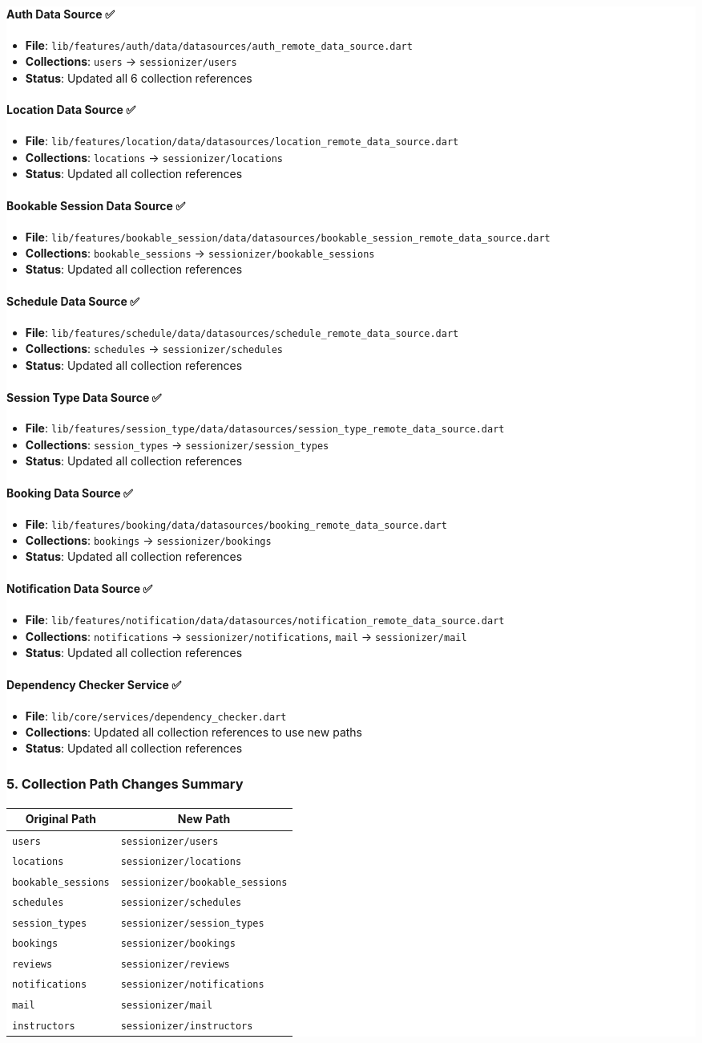 #### Auth Data Source ✅
- **File**: `lib/features/auth/data/datasources/auth_remote_data_source.dart`
- **Collections**: `users` → `sessionizer/users`
- **Status**: Updated all 6 collection references

#### Location Data Source ✅
- **File**: `lib/features/location/data/datasources/location_remote_data_source.dart`
- **Collections**: `locations` → `sessionizer/locations`
- **Status**: Updated all collection references

#### Bookable Session Data Source ✅
- **File**: `lib/features/bookable_session/data/datasources/bookable_session_remote_data_source.dart`
- **Collections**: `bookable_sessions` → `sessionizer/bookable_sessions`
- **Status**: Updated all collection references

#### Schedule Data Source ✅
- **File**: `lib/features/schedule/data/datasources/schedule_remote_data_source.dart`
- **Collections**: `schedules` → `sessionizer/schedules`
- **Status**: Updated all collection references

#### Session Type Data Source ✅
- **File**: `lib/features/session_type/data/datasources/session_type_remote_data_source.dart`
- **Collections**: `session_types` → `sessionizer/session_types`
- **Status**: Updated all collection references

#### Booking Data Source ✅
- **File**: `lib/features/booking/data/datasources/booking_remote_data_source.dart`
- **Collections**: `bookings` → `sessionizer/bookings`
- **Status**: Updated all collection references

#### Notification Data Source ✅
- **File**: `lib/features/notification/data/datasources/notification_remote_data_source.dart`
- **Collections**: `notifications` → `sessionizer/notifications`, `mail` → `sessionizer/mail`
- **Status**: Updated all collection references

#### Dependency Checker Service ✅
- **File**: `lib/core/services/dependency_checker.dart`
- **Collections**: Updated all collection references to use new paths
- **Status**: Updated all collection references

### 5. Collection Path Changes Summary

| Original Path | New Path |
|---------------|----------|
| `users` | `sessionizer/users` |
| `locations` | `sessionizer/locations` |
| `bookable_sessions` | `sessionizer/bookable_sessions` |
| `schedules` | `sessionizer/schedules` |
| `session_types` | `sessionizer/session_types` |
| `bookings` | `sessionizer/bookings` |
| `reviews` | `sessionizer/reviews` |
| `notifications` | `sessionizer/notifications` |
| `mail` | `sessionizer/mail` |
| `instructors` | `sessionizer/instructors` |
